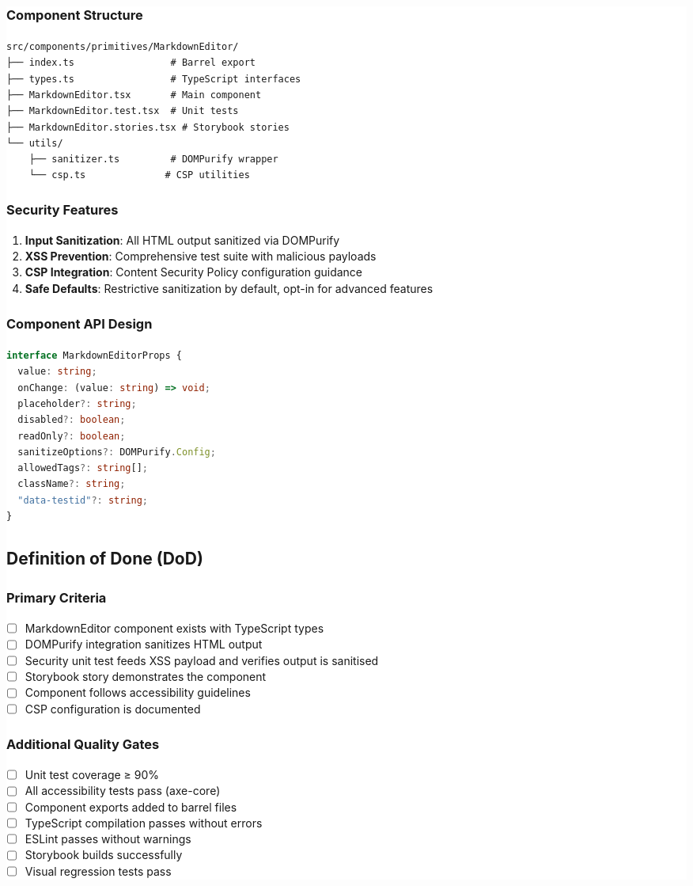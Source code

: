 ### Component Structure

```
src/components/primitives/MarkdownEditor/
├── index.ts                 # Barrel export
├── types.ts                 # TypeScript interfaces
├── MarkdownEditor.tsx       # Main component
├── MarkdownEditor.test.tsx  # Unit tests
├── MarkdownEditor.stories.tsx # Storybook stories
└── utils/
    ├── sanitizer.ts         # DOMPurify wrapper
    └── csp.ts              # CSP utilities
```

### Security Features

1. **Input Sanitization**: All HTML output sanitized via DOMPurify
2. **XSS Prevention**: Comprehensive test suite with malicious payloads
3. **CSP Integration**: Content Security Policy configuration guidance
4. **Safe Defaults**: Restrictive sanitization by default, opt-in for advanced features

### Component API Design

```typescript
interface MarkdownEditorProps {
  value: string;
  onChange: (value: string) => void;
  placeholder?: string;
  disabled?: boolean;
  readOnly?: boolean;
  sanitizeOptions?: DOMPurify.Config;
  allowedTags?: string[];
  className?: string;
  "data-testid"?: string;
}
```

## Definition of Done (DoD)

### Primary Criteria

- [ ] MarkdownEditor component exists with TypeScript types
- [ ] DOMPurify integration sanitizes HTML output
- [ ] Security unit test feeds XSS payload and verifies output is sanitised
- [ ] Storybook story demonstrates the component
- [ ] Component follows accessibility guidelines
- [ ] CSP configuration is documented

### Additional Quality Gates

- [ ] Unit test coverage ≥ 90%
- [ ] All accessibility tests pass (axe-core)
- [ ] Component exports added to barrel files
- [ ] TypeScript compilation passes without errors
- [ ] ESLint passes without warnings
- [ ] Storybook builds successfully
- [ ] Visual regression tests pass
